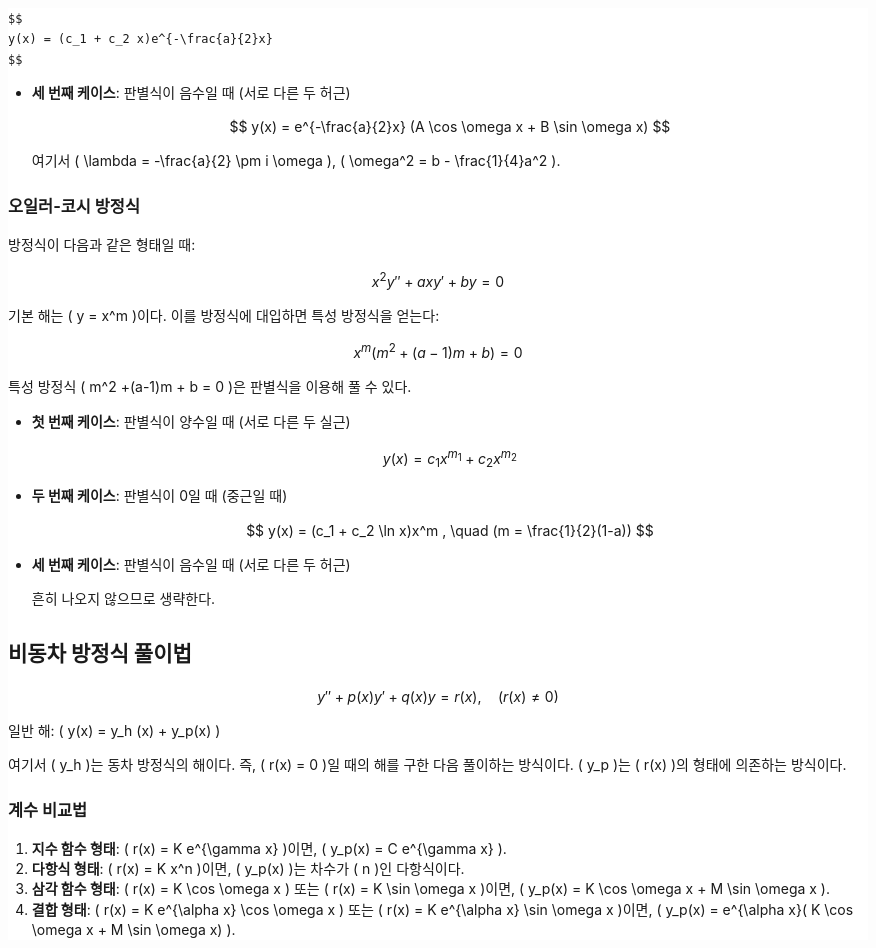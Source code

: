     $$
    y(x) = (c_1 + c_2 x)e^{-\frac{a}{2}x}
    $$

- **세 번째 케이스**: 판별식이 음수일 때 (서로 다른 두 허근)

    $$
    y(x) = e^{-\frac{a}{2}x} (A \cos \omega x + B \sin \omega x)
    $$

    여기서 \( \lambda = -\frac{a}{2} \pm i \omega \), \( \omega^2 = b - \frac{1}{4}a^2 \).

### 오일러-코시 방정식

방정식이 다음과 같은 형태일 때:

$$
x^2 y'' + axy' + by = 0
$$

기본 해는 \( y = x^m \)이다. 이를 방정식에 대입하면 특성 방정식을 얻는다:

$$
x^m (m^2 +(a-1)m + b) = 0
$$

특성 방정식 \( m^2 +(a-1)m + b = 0 \)은 판별식을 이용해 풀 수 있다.

- **첫 번째 케이스**: 판별식이 양수일 때 (서로 다른 두 실근)

    $$
    y(x) = c_1 x^{m_1} + c_2 x^{m_2}
    $$

- **두 번째 케이스**: 판별식이 0일 때 (중근일 때)

    $$
    y(x) = (c_1 + c_2 \ln x)x^m , \quad (m = \frac{1}{2}(1-a))
    $$

- **세 번째 케이스**: 판별식이 음수일 때 (서로 다른 두 허근)

    흔히 나오지 않으므로 생략한다.

## 비동차 방정식 풀이법

$$
y'' + p(x) y' + q(x)y = r(x), \quad (r(x) \neq 0)
$$

일반 해: \( y(x) = y_h (x) + y_p(x) \)

여기서 \( y_h \)는 동차 방정식의 해이다. 즉, \( r(x) = 0 \)일 때의 해를 구한 다음 풀이하는 방식이다. \( y_p \)는 \( r(x) \)의 형태에 의존하는 방식이다.

### 계수 비교법

1. **지수 함수 형태**: \( r(x) = K e^{\gamma x} \)이면, \( y_p(x) = C e^{\gamma x} \).
2. **다항식 형태**: \( r(x) = K x^n \)이면, \( y_p(x) \)는 차수가 \( n \)인 다항식이다.
3. **삼각 함수 형태**: \( r(x) = K \cos \omega x \) 또는 \( r(x) = K \sin \omega x \)이면, \( y_p(x) = K \cos \omega x + M \sin \omega x \).
4. **결합 형태**: \( r(x) = K e^{\alpha x} \cos \omega x \) 또는 \( r(x) = K e^{\alpha x} \sin \omega x \)이면, \( y_p(x) = e^{\alpha x}( K \cos \omega x + M \sin \omega x) \).

